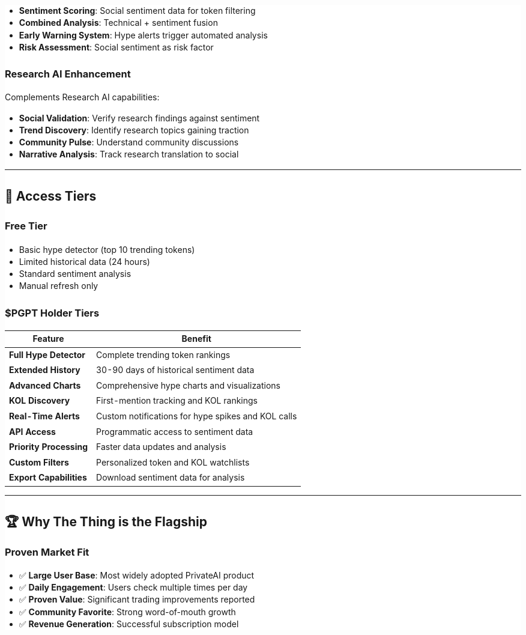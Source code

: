 - **Sentiment Scoring**: Social sentiment data for token filtering
- **Combined Analysis**: Technical + sentiment fusion
- **Early Warning System**: Hype alerts trigger automated analysis
- **Risk Assessment**: Social sentiment as risk factor

### Research AI Enhancement

Complements Research AI capabilities:

- **Social Validation**: Verify research findings against sentiment
- **Trend Discovery**: Identify research topics gaining traction
- **Community Pulse**: Understand community discussions
- **Narrative Analysis**: Track research translation to social

---

## 💎 Access Tiers

### Free Tier
- Basic hype detector (top 10 trending tokens)
- Limited historical data (24 hours)
- Standard sentiment analysis
- Manual refresh only

### $PGPT Holder Tiers

| Feature | Benefit |
|---------|---------|
| **Full Hype Detector** | Complete trending token rankings |
| **Extended History** | 30-90 days of historical sentiment data |
| **Advanced Charts** | Comprehensive hype charts and visualizations |
| **KOL Discovery** | First-mention tracking and KOL rankings |
| **Real-Time Alerts** | Custom notifications for hype spikes and KOL calls |
| **API Access** | Programmatic access to sentiment data |
| **Priority Processing** | Faster data updates and analysis |
| **Custom Filters** | Personalized token and KOL watchlists |
| **Export Capabilities** | Download sentiment data for analysis |

---

## 🏆 Why The Thing is the Flagship

### Proven Market Fit

- ✅ **Large User Base**: Most widely adopted PrivateAI product
- ✅ **Daily Engagement**: Users check multiple times per day
- ✅ **Proven Value**: Significant trading improvements reported
- ✅ **Community Favorite**: Strong word-of-mouth growth
- ✅ **Revenue Generation**: Successful subscription model
